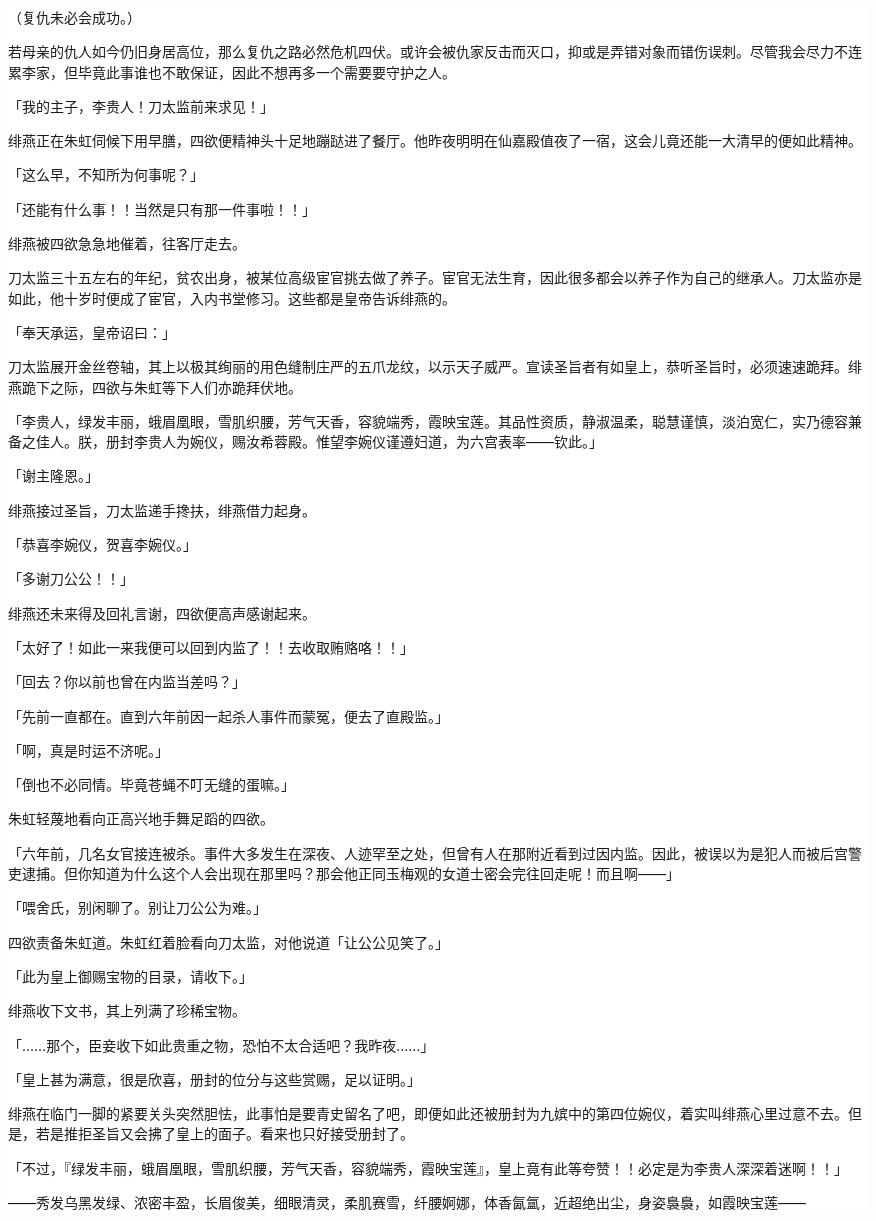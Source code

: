 （复仇未必会成功。）

若母亲的仇人如今仍旧身居高位，那么复仇之路必然危机四伏。或许会被仇家反击而灭口，抑或是弄错对象而错伤误刺。尽管我会尽力不连累李家，但毕竟此事谁也不敢保证，因此不想再多一个需要要守护之人。

「我的主子，李贵人！刀太监前来求见！」

绯燕正在朱虹伺候下用早膳，四欲便精神头十足地蹦跶进了餐厅。他昨夜明明在仙嘉殿值夜了一宿，这会儿竟还能一大清早的便如此精神。

「这么早，不知所为何事呢？」

「还能有什么事！！当然是只有那一件事啦！！」

绯燕被四欲急急地催着，往客厅走去。

刀太监三十五左右的年纪，贫农出身，被某位高级宦官挑去做了养子。宦官无法生育，因此很多都会以养子作为自己的继承人。刀太监亦是如此，他十岁时便成了宦官，入内书堂修习。这些都是皇帝告诉绯燕的。

「奉天承运，皇帝诏曰：」

刀太监展开金丝卷轴，其上以极其绚丽的用色缝制庄严的五爪龙纹，以示天子威严。宣读圣旨者有如皇上，恭听圣旨时，必须速速跪拜。绯燕跪下之际，四欲与朱虹等下人们亦跪拜伏地。

「李贵人，绿发丰丽，蛾眉凰眼，雪肌织腰，芳气天香，容貌端秀，霞映宝莲。其品性资质，静淑温柔，聪慧谨慎，淡泊宽仁，实乃德容兼备之佳人。朕，册封李贵人为婉仪，赐汝希蓉殿。惟望李婉仪谨遵妇道，为六宫表率——钦此。」

「谢主隆恩。」

绯燕接过圣旨，刀太监递手搀扶，绯燕借力起身。

「恭喜李婉仪，贺喜李婉仪。」

「多谢刀公公！！」

绯燕还未来得及回礼言谢，四欲便高声感谢起来。

「太好了！如此一来我便可以回到内监了！！去收取贿赂咯！！」

「回去？你以前也曾在内监当差吗？」

「先前一直都在。直到六年前因一起杀人事件而蒙冤，便去了直殿监。」

「啊，真是时运不济呢。」

「倒也不必同情。毕竟苍蝇不叮无缝的蛋嘛。」

朱虹轻蔑地看向正高兴地手舞足蹈的四欲。

「六年前，几名女官接连被杀。事件大多发生在深夜、人迹罕至之处，但曾有人在那附近看到过因内监。因此，被误以为是犯人而被后宫警吏逮捕。但你知道为什么这个人会出现在那里吗？那会他正同玉梅观的女道士密会完往回走呢！而且啊——」

「喂舍氏，别闲聊了。别让刀公公为难。」

四欲责备朱虹道。朱虹红着脸看向刀太监，对他说道「让公公见笑了。」

「此为皇上御赐宝物的目录，请收下。」

绯燕收下文书，其上列满了珍稀宝物。

「……那个，臣妾收下如此贵重之物，恐怕不太合适吧？我昨夜……」

「皇上甚为满意，很是欣喜，册封的位分与这些赏赐，足以证明。」

绯燕在临门一脚的紧要关头突然胆怯，此事怕是要青史留名了吧，即便如此还被册封为九嫔中的第四位婉仪，着实叫绯燕心里过意不去。但是，若是推拒圣旨又会拂了皇上的面子。看来也只好接受册封了。

「不过，『绿发丰丽，蛾眉凰眼，雪肌织腰，芳气天香，容貌端秀，霞映宝莲』，皇上竟有此等夸赞！！必定是为李贵人深深着迷啊！！」

——秀发乌黑发绿、浓密丰盈，长眉俊美，细眼清灵，柔肌赛雪，纤腰婀娜，体香氤氲，近超绝出尘，身姿裊裊，如霞映宝莲——
